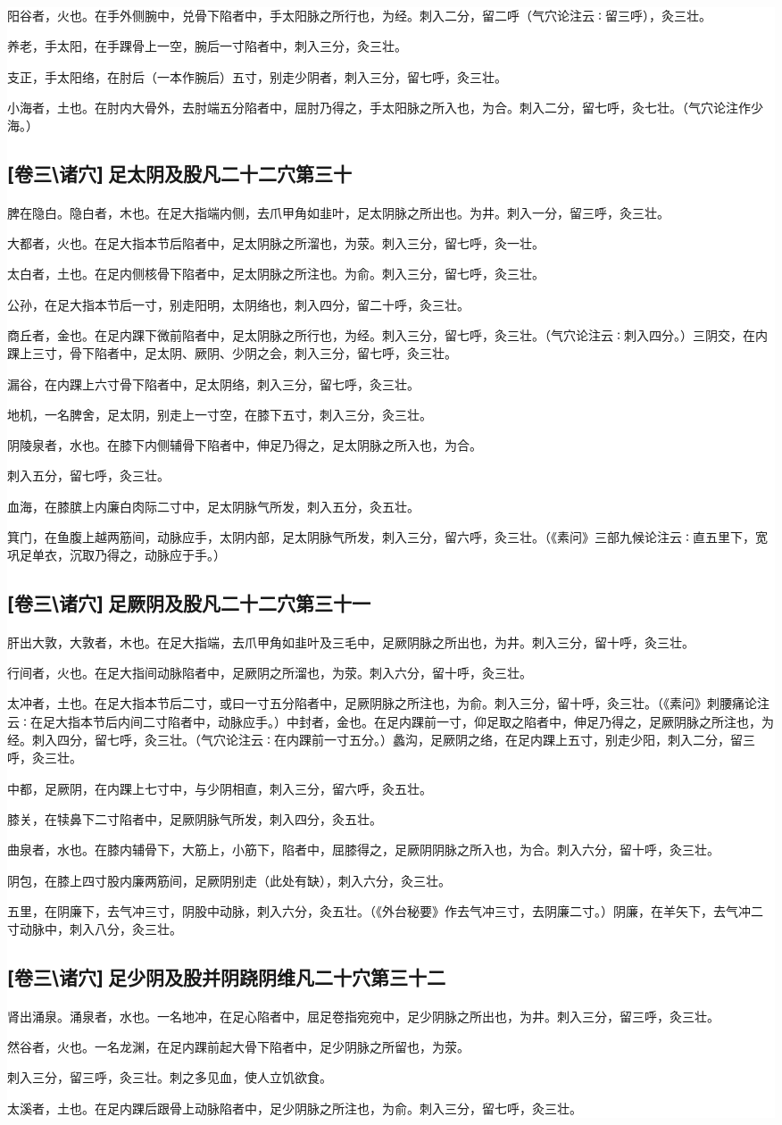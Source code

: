 阳谷者，火也。在手外侧腕中，兑骨下陷者中，手太阳脉之所行也，为经。刺入二分，留二呼（气穴论注云 ∶ 留三呼），灸三壮。

养老，手太阳，在手踝骨上一空，腕后一寸陷者中，刺入三分，灸三壮。

支正，手太阳络，在肘后（一本作腕后）五寸，别走少阴者，刺入三分，留七呼，灸三壮。

小海者，土也。在肘内大骨外，去肘端五分陷者中，屈肘乃得之，手太阳脉之所入也，为合。刺入二分，留七呼，灸七壮。（气穴论注作少海。）

## [卷三\诸穴] 足太阴及股凡二十二穴第三十

脾在隐白。隐白者，木也。在足大指端内侧，去爪甲角如韭叶，足太阴脉之所出也。为井。刺入一分，留三呼，灸三壮。

大都者，火也。在足大指本节后陷者中，足太阴脉之所溜也，为荥。刺入三分，留七呼，灸一壮。

太白者，土也。在足内侧核骨下陷者中，足太阴脉之所注也。为俞。刺入三分，留七呼，灸三壮。

公孙，在足大指本节后一寸，别走阳明，太阴络也，刺入四分，留二十呼，灸三壮。

商丘者，金也。在足内踝下微前陷者中，足太阴脉之所行也，为经。刺入三分，留七呼，灸三壮。（气穴论注云 ∶ 刺入四分。）三阴交，在内踝上三寸，骨下陷者中，足太阴、厥阴、少阴之会，刺入三分，留七呼，灸三壮。

漏谷，在内踝上六寸骨下陷者中，足太阴络，刺入三分，留七呼，灸三壮。

地机，一名脾舍，足太阴，别走上一寸空，在膝下五寸，刺入三分，灸三壮。

阴陵泉者，水也。在膝下内侧辅骨下陷者中，伸足乃得之，足太阴脉之所入也，为合。

刺入五分，留七呼，灸三壮。

血海，在膝膑上内廉白肉际二寸中，足太阴脉气所发，刺入五分，灸五壮。

箕门，在鱼腹上越两筋间，动脉应手，太阴内部，足太阴脉气所发，刺入三分，留六呼，灸三壮。（《素问》三部九候论注云 ∶ 直五里下，宽巩足单衣，沉取乃得之，动脉应于手。）

## [卷三\诸穴] 足厥阴及股凡二十二穴第三十一

肝出大敦，大敦者，木也。在足大指端，去爪甲角如韭叶及三毛中，足厥阴脉之所出也，为井。刺入三分，留十呼，灸三壮。

行间者，火也。在足大指间动脉陷者中，足厥阴之所溜也，为荥。刺入六分，留十呼，灸三壮。

太冲者，土也。在足大指本节后二寸，或曰一寸五分陷者中，足厥阴脉之所注也，为俞。刺入三分，留十呼，灸三壮。（《素问》刺腰痛论注云 ∶ 在足大指本节后内间二寸陷者中，动脉应手。）中封者，金也。在足内踝前一寸，仰足取之陷者中，伸足乃得之，足厥阴脉之所注也，为经。刺入四分，留七呼，灸三壮。（气穴论注云 ∶ 在内踝前一寸五分。）蠡沟，足厥阴之络，在足内踝上五寸，别走少阳，刺入二分，留三呼，灸三壮。

中都，足厥阴，在内踝上七寸中，与少阴相直，刺入三分，留六呼，灸五壮。

膝关，在犊鼻下二寸陷者中，足厥阴脉气所发，刺入四分，灸五壮。

曲泉者，水也。在膝内辅骨下，大筋上，小筋下，陷者中，屈膝得之，足厥阴阴脉之所入也，为合。刺入六分，留十呼，灸三壮。

阴包，在膝上四寸股内廉两筋间，足厥阴别走（此处有缺），刺入六分，灸三壮。

五里，在阴廉下，去气冲三寸，阴股中动脉，刺入六分，灸五壮。（《外台秘要》作去气冲三寸，去阴廉二寸。）阴廉，在羊矢下，去气冲二寸动脉中，刺入八分，灸三壮。

## [卷三\诸穴] 足少阴及股并阴跷阴维凡二十穴第三十二

肾出涌泉。涌泉者，水也。一名地冲，在足心陷者中，屈足卷指宛宛中，足少阴脉之所出也，为井。刺入三分，留三呼，灸三壮。

然谷者，火也。一名龙渊，在足内踝前起大骨下陷者中，足少阴脉之所留也，为荥。

刺入三分，留三呼，灸三壮。刺之多见血，使人立饥欲食。

太溪者，土也。在足内踝后跟骨上动脉陷者中，足少阴脉之所注也，为俞。刺入三分，留七呼，灸三壮。
